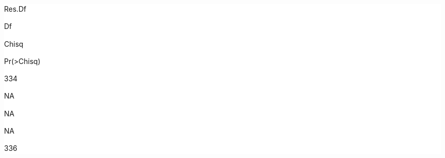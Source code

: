 Res.Df

</th>

<th style="text-align:right;">

Df

</th>

<th style="text-align:right;">

Chisq

</th>

<th style="text-align:right;">

Pr(\>Chisq)

</th>

</tr>

</thead>

<tbody>

<tr>

<td style="text-align:right;">

334

</td>

<td style="text-align:right;">

NA

</td>

<td style="text-align:right;">

NA

</td>

<td style="text-align:right;">

NA

</td>

</tr>

<tr>

<td style="text-align:right;">

336

</td>

<td style="text-align:right;">
